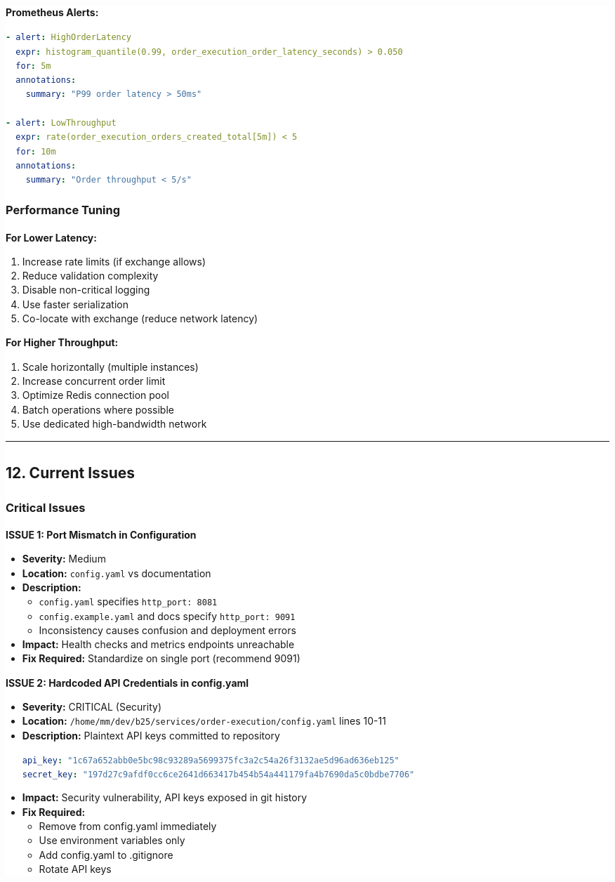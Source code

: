 **Prometheus Alerts:**
```yaml
- alert: HighOrderLatency
  expr: histogram_quantile(0.99, order_execution_order_latency_seconds) > 0.050
  for: 5m
  annotations:
    summary: "P99 order latency > 50ms"

- alert: LowThroughput
  expr: rate(order_execution_orders_created_total[5m]) < 5
  for: 10m
  annotations:
    summary: "Order throughput < 5/s"
```

### Performance Tuning

**For Lower Latency:**
1. Increase rate limits (if exchange allows)
2. Reduce validation complexity
3. Disable non-critical logging
4. Use faster serialization
5. Co-locate with exchange (reduce network latency)

**For Higher Throughput:**
1. Scale horizontally (multiple instances)
2. Increase concurrent order limit
3. Optimize Redis connection pool
4. Batch operations where possible
5. Use dedicated high-bandwidth network

---

## 12. Current Issues

### Critical Issues

**ISSUE 1: Port Mismatch in Configuration**
- **Severity:** Medium
- **Location:** `config.yaml` vs documentation
- **Description:**
  - `config.yaml` specifies `http_port: 8081`
  - `config.example.yaml` and docs specify `http_port: 9091`
  - Inconsistency causes confusion and deployment errors
- **Impact:** Health checks and metrics endpoints unreachable
- **Fix Required:** Standardize on single port (recommend 9091)

**ISSUE 2: Hardcoded API Credentials in config.yaml**
- **Severity:** CRITICAL (Security)
- **Location:** `/home/mm/dev/b25/services/order-execution/config.yaml` lines 10-11
- **Description:** Plaintext API keys committed to repository
  ```yaml
  api_key: "1c67a652abb0e5bc98c93289a5699375fc3a2c54a26f3132ae5d96ad636eb125"
  secret_key: "197d27c9afdf0cc6ce2641d663417b454b54a441179fa4b7690da5c0bdbe7706"
  ```
- **Impact:** Security vulnerability, API keys exposed in git history
- **Fix Required:**
  - Remove from config.yaml immediately
  - Use environment variables only
  - Add config.yaml to .gitignore
  - Rotate API keys
